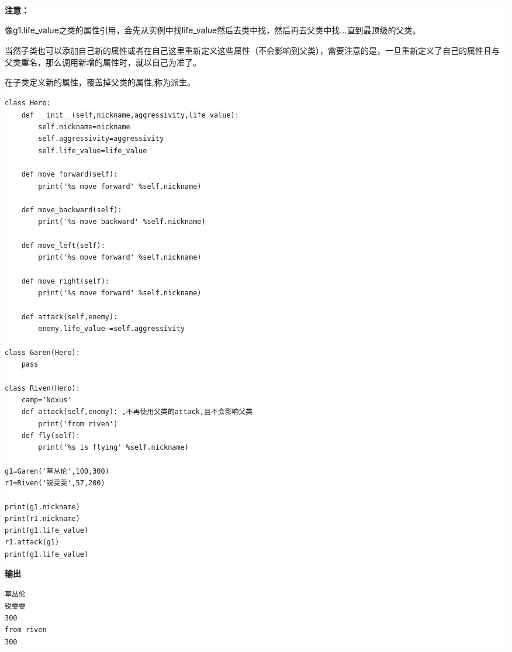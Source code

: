 **注意：**

像g1.life_value之类的属性引用，会先从实例中找life_value然后去类中找，然后再去父类中找...直到最顶级的父类。

当然子类也可以添加自己新的属性或者在自己这里重新定义这些属性（不会影响到父类），需要注意的是，一旦重新定义了自己的属性且与父类重名，那么调用新增的属性时，就以自己为准了。

在子类定义新的属性，覆盖掉父类的属性,称为派生。

```
class Hero:
    def __init__(self,nickname,aggressivity,life_value):
        self.nickname=nickname
        self.aggressivity=aggressivity
        self.life_value=life_value

    def move_forward(self):
        print('%s move forward' %self.nickname)

    def move_backward(self):
        print('%s move backward' %self.nickname)

    def move_left(self):
        print('%s move forward' %self.nickname)

    def move_right(self):
        print('%s move forward' %self.nickname)

    def attack(self,enemy):
        enemy.life_value-=self.aggressivity

class Garen(Hero):
    pass

class Riven(Hero):
    camp='Noxus'
    def attack(self,enemy): ,不再使用父类的attack,且不会影响父类
        print('from riven')
    def fly(self):
        print('%s is flying' %self.nickname)

g1=Garen('草丛伦',100,300)
r1=Riven('锐雯雯',57,200)

print(g1.nickname)
print(r1.nickname)
print(g1.life_value)
r1.attack(g1)
print(g1.life_value)
```

**输出**

```
草丛伦
锐雯雯
300
from riven
300
```
